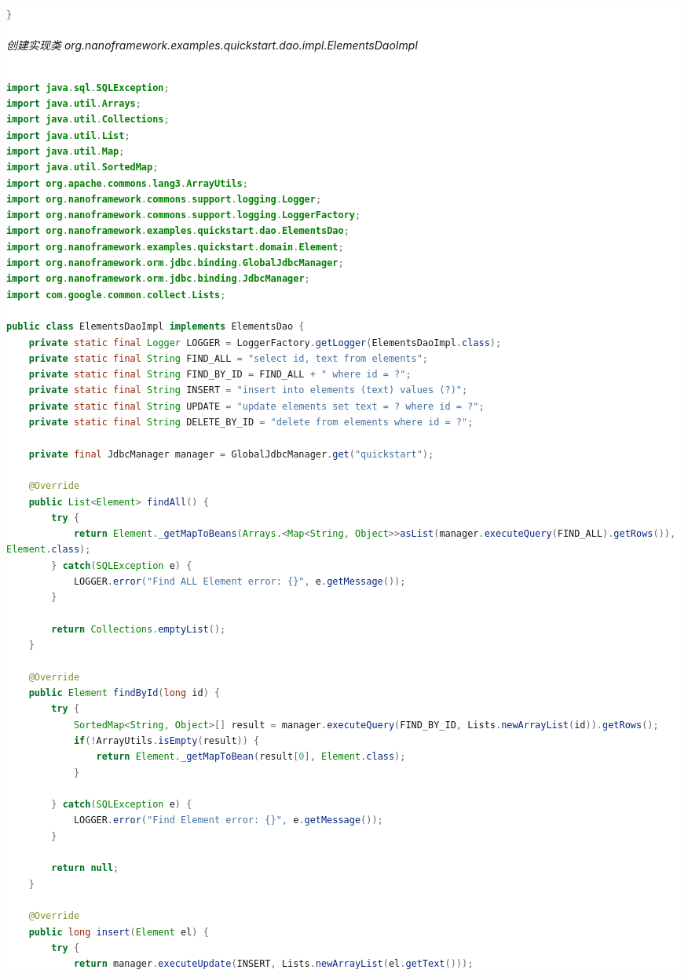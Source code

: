 ```java
}
```

###### 创建实现类 org.nanoframework.examples.quickstart.dao.impl.ElementsDaoImpl
```java
import java.sql.SQLException;
import java.util.Arrays;
import java.util.Collections;
import java.util.List;
import java.util.Map;
import java.util.SortedMap;
import org.apache.commons.lang3.ArrayUtils;
import org.nanoframework.commons.support.logging.Logger;
import org.nanoframework.commons.support.logging.LoggerFactory;
import org.nanoframework.examples.quickstart.dao.ElementsDao;
import org.nanoframework.examples.quickstart.domain.Element;
import org.nanoframework.orm.jdbc.binding.GlobalJdbcManager;
import org.nanoframework.orm.jdbc.binding.JdbcManager;
import com.google.common.collect.Lists;

public class ElementsDaoImpl implements ElementsDao {
	private static final Logger LOGGER = LoggerFactory.getLogger(ElementsDaoImpl.class);
    private static final String FIND_ALL = "select id, text from elements";
    private static final String FIND_BY_ID = FIND_ALL + " where id = ?";
    private static final String INSERT = "insert into elements (text) values (?)";
    private static final String UPDATE = "update elements set text = ? where id = ?";
    private static final String DELETE_BY_ID = "delete from elements where id = ?";
    
    private final JdbcManager manager = GlobalJdbcManager.get("quickstart");
    
    @Override
    public List<Element> findAll() {
        try {
            return Element._getMapToBeans(Arrays.<Map<String, Object>>asList(manager.executeQuery(FIND_ALL).getRows()), Element.class);
        } catch(SQLException e) {
            LOGGER.error("Find ALL Element error: {}", e.getMessage());
        }
        
        return Collections.emptyList();
    }

    @Override
    public Element findById(long id) {
        try {
            SortedMap<String, Object>[] result = manager.executeQuery(FIND_BY_ID, Lists.newArrayList(id)).getRows();
            if(!ArrayUtils.isEmpty(result)) {
                return Element._getMapToBean(result[0], Element.class);
            }
            
        } catch(SQLException e) {
            LOGGER.error("Find Element error: {}", e.getMessage());
        }
        
        return null;
    }

    @Override
    public long insert(Element el) {
        try {
            return manager.executeUpdate(INSERT, Lists.newArrayList(el.getText()));
```